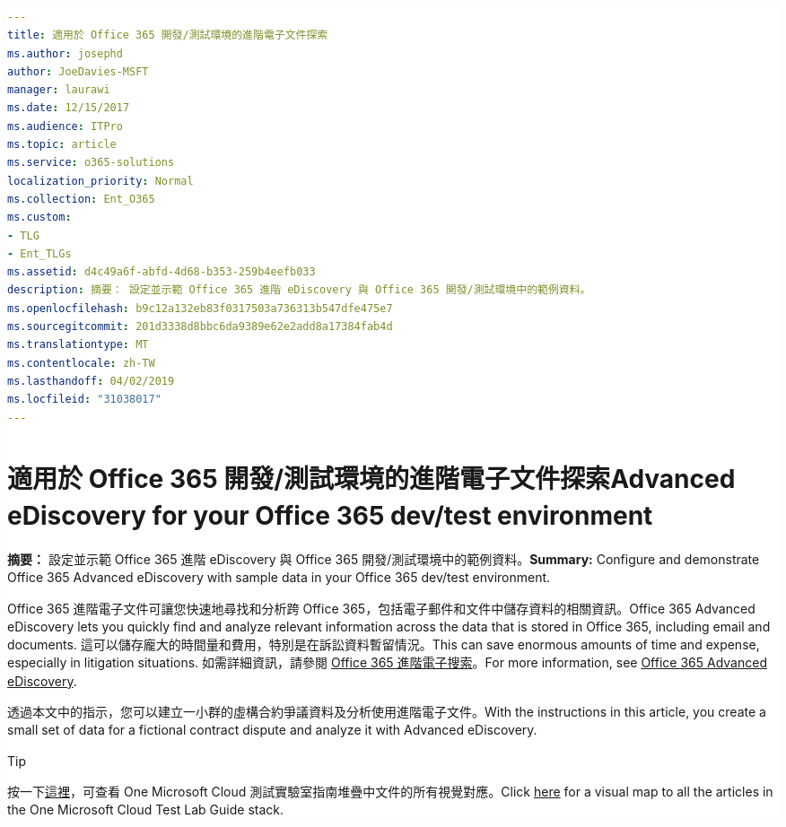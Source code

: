 ```yaml
---
title: 適用於 Office 365 開發/測試環境的進階電子文件探索
ms.author: josephd
author: JoeDavies-MSFT
manager: laurawi
ms.date: 12/15/2017
ms.audience: ITPro
ms.topic: article
ms.service: o365-solutions
localization_priority: Normal
ms.collection: Ent_O365
ms.custom:
- TLG
- Ent_TLGs
ms.assetid: d4c49a6f-abfd-4d68-b353-259b4eefb033
description: 摘要： 設定並示範 Office 365 進階 eDiscovery 與 Office 365 開發/測試環境中的範例資料。
ms.openlocfilehash: b9c12a132eb83f0317503a736313b547dfe475e7
ms.sourcegitcommit: 201d3338d8bbc6da9389e62e2add8a17384fab4d
ms.translationtype: MT
ms.contentlocale: zh-TW
ms.lasthandoff: 04/02/2019
ms.locfileid: "31038017"
---
```

# <a name="advanced-ediscovery-for-your-office-365-devtest-environment"></a><span data-ttu-id="43b6e-103">適用於 Office 365 開發/測試環境的進階電子文件探索</span><span class="sxs-lookup"><span data-stu-id="43b6e-103">Advanced eDiscovery for your Office 365 dev/test environment</span></span>

 <span data-ttu-id="43b6e-104">**摘要：** 設定並示範 Office 365 進階 eDiscovery 與 Office 365 開發/測試環境中的範例資料。</span><span class="sxs-lookup"><span data-stu-id="43b6e-104">**Summary:** Configure and demonstrate Office 365 Advanced eDiscovery with sample data in your Office 365 dev/test environment.</span></span>
  
<span data-ttu-id="43b6e-105">Office 365 進階電子文件可讓您快速地尋找和分析跨 Office 365，包括電子郵件和文件中儲存資料的相關資訊。</span><span class="sxs-lookup"><span data-stu-id="43b6e-105">Office 365 Advanced eDiscovery lets you quickly find and analyze relevant information across the data that is stored in Office 365, including email and documents.</span></span> <span data-ttu-id="43b6e-106">這可以儲存龐大的時間量和費用，特別是在訴訟資料暫留情況。</span><span class="sxs-lookup"><span data-stu-id="43b6e-106">This can save enormous amounts of time and expense, especially in litigation situations.</span></span> <span data-ttu-id="43b6e-107">如需詳細資訊，請參閱 [Office 365 進階電子搜索](https://support.office.com/article/Office-365-Advanced-eDiscovery-fd53438a-a760-45f6-9df4-861b50161ae4)。</span><span class="sxs-lookup"><span data-stu-id="43b6e-107">For more information, see [Office 365 Advanced eDiscovery](https://support.office.com/article/Office-365-Advanced-eDiscovery-fd53438a-a760-45f6-9df4-861b50161ae4).</span></span>
  
<span data-ttu-id="43b6e-108">透過本文中的指示，您可以建立一小群的虛構合約爭議資料及分析使用進階電子文件。</span><span class="sxs-lookup"><span data-stu-id="43b6e-108">With the instructions in this article, you create a small set of data for a fictional contract dispute and analyze it with Advanced eDiscovery.</span></span>
  
> [!TIP]
> <span data-ttu-id="43b6e-109">按一下[這裡](http://aka.ms/catlgstack)，可查看 One Microsoft Cloud 測試實驗室指南堆疊中文件的所有視覺對應。</span><span class="sxs-lookup"><span data-stu-id="43b6e-109">Click [here](http://aka.ms/catlgstack) for a visual map to all the articles in the One Microsoft Cloud Test Lab Guide stack.</span></span>
  